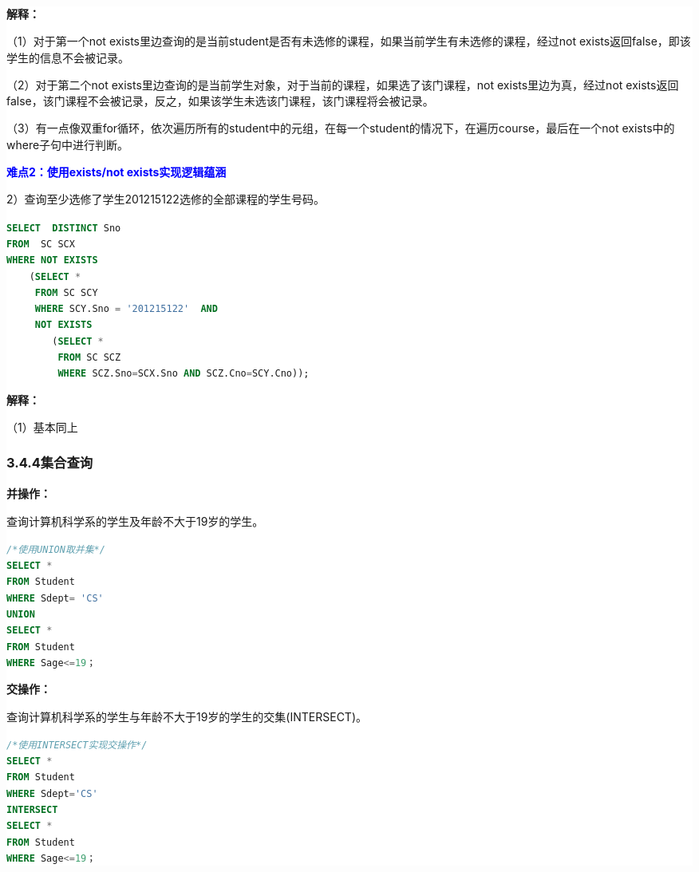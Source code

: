 **解释：**

（1）对于第一个not exists里边查询的是当前student是否有未选修的课程，如果当前学生有未选修的课程，经过not exists返回false，即该学生的信息不会被记录。

（2）对于第二个not exists里边查询的是当前学生对象，对于当前的课程，如果选了该门课程，not exists里边为真，经过not exists返回false，该门课程不会被记录，反之，如果该学生未选该门课程，该门课程将会被记录。

（3）有一点像双重for循环，依次遍历所有的student中的元组，在每一个student的情况下，在遍历course，最后在一个not exists中的where子句中进行判断。

**<span style="color:blue">难点2：使用exists/not exists实现逻辑蕴涵</span>**

2）查询至少选修了学生201215122选修的全部课程的学生号码。

~~~sql
SELECT  DISTINCT Sno
FROM  SC SCX
WHERE NOT EXISTS
	(SELECT *
	 FROM SC SCY
	 WHERE SCY.Sno = '201215122'  AND
	 NOT EXISTS
		(SELECT *
		 FROM SC SCZ
		 WHERE SCZ.Sno=SCX.Sno AND SCZ.Cno=SCY.Cno));
~~~

**解释：**

（1）基本同上

### 3.4.4集合查询

**并操作：**

查询计算机科学系的学生及年龄不大于19岁的学生。 

~~~sql
/*使用UNION取并集*/
SELECT *
FROM Student
WHERE Sdept= 'CS'
UNION
SELECT *
FROM Student
WHERE Sage<=19；
~~~

**交操作：**

查询计算机科学系的学生与年龄不大于19岁的学生的交集(INTERSECT)。

~~~sql
/*使用INTERSECT实现交操作*/
SELECT *
FROM Student
WHERE Sdept='CS' 
INTERSECT
SELECT *
FROM Student
WHERE Sage<=19；
~~~
